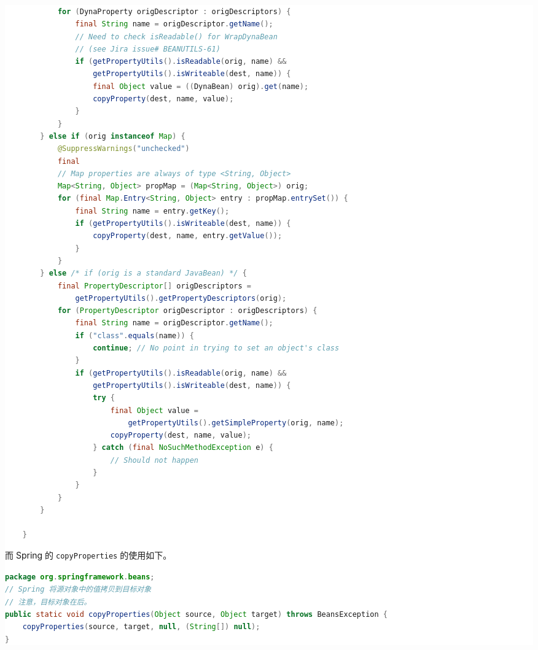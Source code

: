 ```java
            for (DynaProperty origDescriptor : origDescriptors) {
                final String name = origDescriptor.getName();
                // Need to check isReadable() for WrapDynaBean
                // (see Jira issue# BEANUTILS-61)
                if (getPropertyUtils().isReadable(orig, name) &&
                    getPropertyUtils().isWriteable(dest, name)) {
                    final Object value = ((DynaBean) orig).get(name);
                    copyProperty(dest, name, value);
                }
            }
        } else if (orig instanceof Map) {
            @SuppressWarnings("unchecked")
            final
            // Map properties are always of type <String, Object>
            Map<String, Object> propMap = (Map<String, Object>) orig;
            for (final Map.Entry<String, Object> entry : propMap.entrySet()) {
                final String name = entry.getKey();
                if (getPropertyUtils().isWriteable(dest, name)) {
                    copyProperty(dest, name, entry.getValue());
                }
            }
        } else /* if (orig is a standard JavaBean) */ {
            final PropertyDescriptor[] origDescriptors =
                getPropertyUtils().getPropertyDescriptors(orig);
            for (PropertyDescriptor origDescriptor : origDescriptors) {
                final String name = origDescriptor.getName();
                if ("class".equals(name)) {
                    continue; // No point in trying to set an object's class
                }
                if (getPropertyUtils().isReadable(orig, name) &&
                    getPropertyUtils().isWriteable(dest, name)) {
                    try {
                        final Object value =
                            getPropertyUtils().getSimpleProperty(orig, name);
                        copyProperty(dest, name, value);
                    } catch (final NoSuchMethodException e) {
                        // Should not happen
                    }
                }
            }
        }

    }
```


而 Spring 的 `copyProperties` 的使用如下。


```java
package org.springframework.beans;
// Spring 将源对象中的值拷贝到目标对象 
// 注意，目标对象在后。
public static void copyProperties(Object source, Object target) throws BeansException {
    copyProperties(source, target, null, (String[]) null);
}
```
